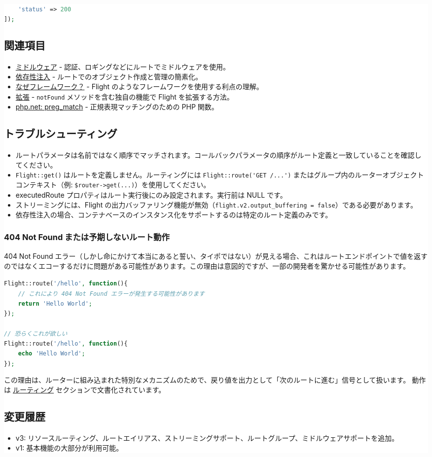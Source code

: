 ```php
	'status' => 200
]);
```

## 関連項目
- [ミドルウェア](/learn/middleware) - 認証、ロギングなどにルートでミドルウェアを使用。
- [依存性注入](/learn/dependency-injection-container) - ルートでのオブジェクト作成と管理の簡素化。
- [なぜフレームワーク？](/learn/why-frameworks) - Flight のようなフレームワークを使用する利点の理解。
- [拡張](/learn/extending) - `notFound` メソッドを含む独自の機能で Flight を拡張する方法。
- [php.net: preg_match](https://www.php.net/manual/en/function.preg-match.php) - 正規表現マッチングのための PHP 関数。

## トラブルシューティング
- ルートパラメータは名前ではなく順序でマッチされます。コールバックパラメータの順序がルート定義と一致していることを確認してください。
- `Flight::get()` はルートを定義しません。ルーティングには `Flight::route('GET /...')` またはグループ内のルーターオブジェクトコンテキスト（例: `$router->get(...)`）を使用してください。
- executedRoute プロパティはルート実行後にのみ設定されます。実行前は NULL です。
- ストリーミングには、Flight の出力バッファリング機能が無効（`flight.v2.output_buffering = false`）である必要があります。
- 依存性注入の場合、コンテナベースのインスタンス化をサポートするのは特定のルート定義のみです。

### 404 Not Found または予期しないルート動作

404 Not Found エラー（しかし命にかけて本当にあると誓い、タイポではない）が見える場合、これはルートエンドポイントで値を返すのではなくエコーするだけに問題がある可能性があります。この理由は意図的ですが、一部の開発者を驚かせる可能性があります。

```php
Flight::route('/hello', function(){
	// これにより 404 Not Found エラーが発生する可能性があります
	return 'Hello World';
});

// 恐らくこれが欲しい
Flight::route('/hello', function(){
	echo 'Hello World';
});
```

この理由は、ルーターに組み込まれた特別なメカニズムのためで、戻り値を出力として「次のルートに進む」信号として扱います。
動作は [ルーティング](/learn/routing#passing) セクションで文書化されています。

## 変更履歴
- v3: リソースルーティング、ルートエイリアス、ストリーミングサポート、ルートグループ、ミドルウェアサポートを追加。
- v1: 基本機能の大部分が利用可能。